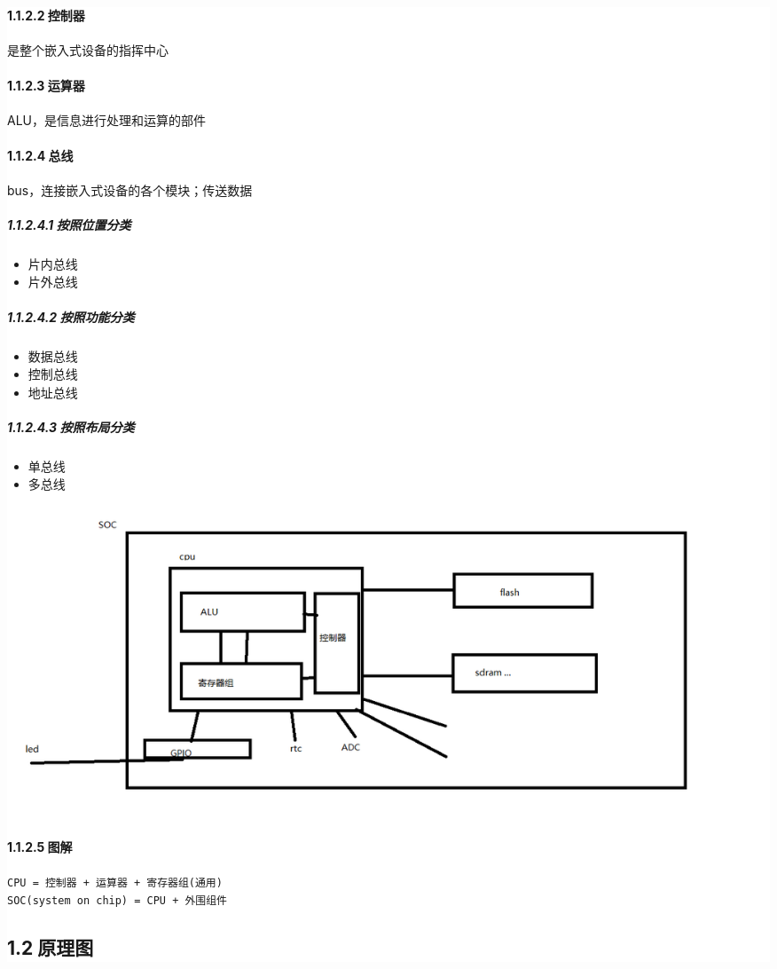 #### 1.1.2.2 控制器

是整个嵌入式设备的指挥中心

#### 1.1.2.3 运算器

ALU，是信息进行处理和运算的部件

#### 1.1.2.4 总线

bus，连接嵌入式设备的各个模块；传送数据

##### 1.1.2.4.1 按照位置分类

- 片内总线
- 片外总线

##### 1.1.2.4.2 按照功能分类

- 数据总线
- 控制总线
- 地址总线

##### 1.1.2.4.3 按照布局分类

- 单总线
- 多总线

![SOC](images/01_ARM介绍_环境搭建/SOC.png)

#### 1.1.2.5 图解

```
CPU = 控制器 + 运算器 + 寄存器组(通用)
SOC(system on chip) = CPU + 外围组件
```

## 1.2 原理图
